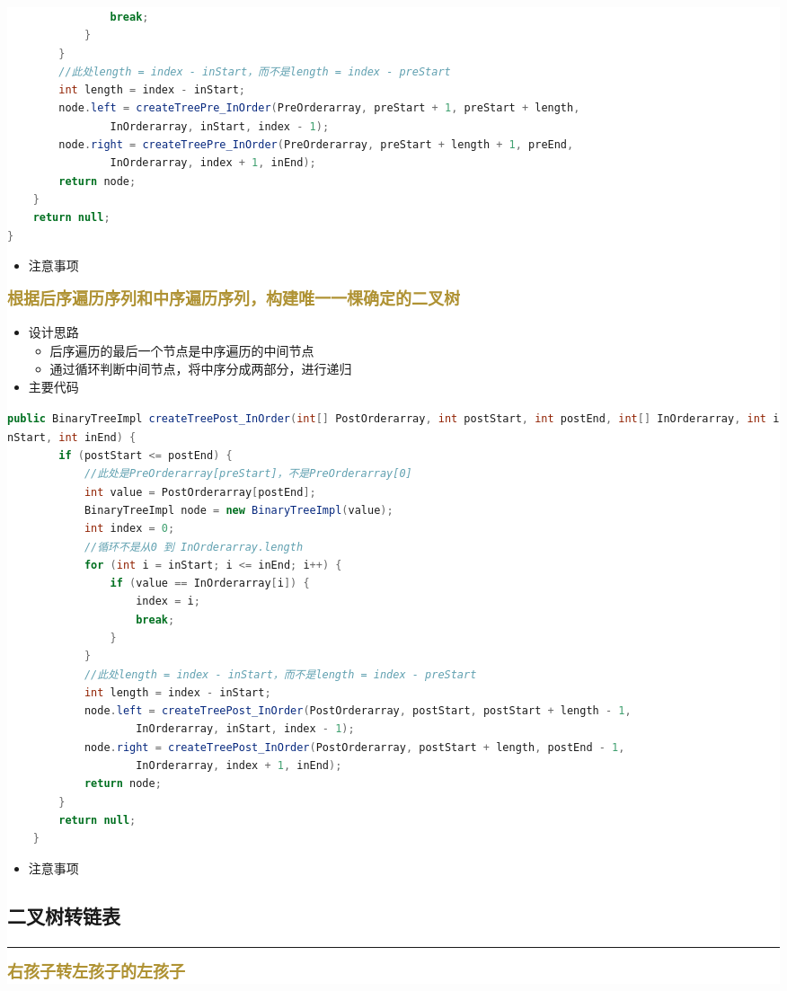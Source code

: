 ```java
                break;
            }
        }
        //此处length = index - inStart，而不是length = index - preStart
        int length = index - inStart;
        node.left = createTreePre_InOrder(PreOrderarray, preStart + 1, preStart + length,
                InOrderarray, inStart, index - 1);
        node.right = createTreePre_InOrder(PreOrderarray, preStart + length + 1, preEnd,
                InOrderarray, index + 1, inEnd);
        return node;
    }
    return null;
}
```
+ 注意事项

<font color=Af9233 size=4 >**根据后序遍历序列和中序遍历序列，构建唯一一棵确定的二叉树**</font>
<p id="createTreePost_InOrder"></p>

+ 设计思路
  + 后序遍历的最后一个节点是中序遍历的中间节点
  + 通过循环判断中间节点，将中序分成两部分，进行递归
+ 主要代码
```java
public BinaryTreeImpl createTreePost_InOrder(int[] PostOrderarray, int postStart, int postEnd, int[] InOrderarray, int inStart, int inEnd) {
        if (postStart <= postEnd) {
            //此处是PreOrderarray[preStart]，不是PreOrderarray[0]
            int value = PostOrderarray[postEnd];
            BinaryTreeImpl node = new BinaryTreeImpl(value);
            int index = 0;
            //循环不是从0 到 InOrderarray.length
            for (int i = inStart; i <= inEnd; i++) {
                if (value == InOrderarray[i]) {
                    index = i;
                    break;
                }
            }
            //此处length = index - inStart，而不是length = index - preStart
            int length = index - inStart;
            node.left = createTreePost_InOrder(PostOrderarray, postStart, postStart + length - 1,
                    InOrderarray, inStart, index - 1);
            node.right = createTreePost_InOrder(PostOrderarray, postStart + length, postEnd - 1,
                    InOrderarray, index + 1, inEnd);
            return node;
        }
        return null;
    }
```
+ 注意事项


## 二叉树转链表
---
<font color=Af9233 size=4 >**右孩子转左孩子的左孩子**</font>
<p id="BinaryTree2LinkedList_Left"></p>
